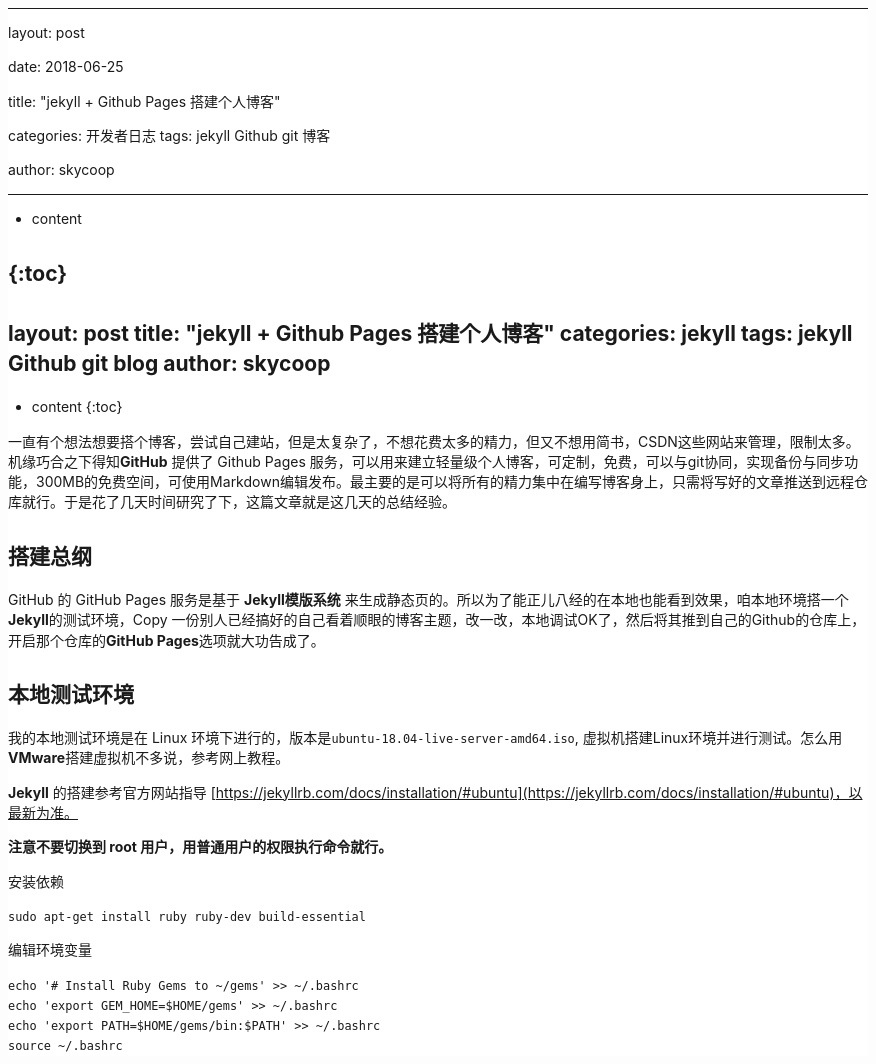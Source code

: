 ﻿---

layout: post

date:   2018-06-25

title:  "jekyll + Github Pages 搭建个人博客"

categories: 开发者日志
tags: jekyll Github git 博客

author: skycoop

---



* content

{:toc}
---
layout: post
title:  "jekyll + Github Pages 搭建个人博客"
categories: jekyll
tags: jekyll Github git blog
author: skycoop
---

* content
{:toc}

一直有个想法想要搭个博客，尝试自己建站，但是太复杂了，不想花费太多的精力，但又不想用简书，CSDN这些网站来管理，限制太多。机缘巧合之下得知**GitHub** 提供了 Github Pages 服务，可以用来建立轻量级个人博客，可定制，免费，可以与git协同，实现备份与同步功能，300MB的免费空间，可使用Markdown编辑发布。最主要的是可以将所有的精力集中在编写博客身上，只需将写好的文章推送到远程仓库就行。于是花了几天时间研究了下，这篇文章就是这几天的总结经验。




## 搭建总纲 ##

GitHub 的 GitHub Pages 服务是基于 **Jekyll模版系统** 来生成静态页的。所以为了能正儿八经的在本地也能看到效果，咱本地环境搭一个**Jekyll**的测试环境，Copy 一份别人已经搞好的自己看着顺眼的博客主题，改一改，本地调试OK了，然后将其推到自己的Github的仓库上，开启那个仓库的**GitHub Pages**选项就大功告成了。

## 本地测试环境 ##

我的本地测试环境是在 Linux 环境下进行的，版本是`ubuntu-18.04-live-server-amd64.iso`, 虚拟机搭建Linux环境并进行测试。怎么用**VMware**搭建虚拟机不多说，参考网上教程。

**Jekyll** 的搭建参考官方网站指导 [https://jekyllrb.com/docs/installation/#ubuntu](https://jekyllrb.com/docs/installation/#ubuntu)，以最新为准。

**注意不要切换到 root 用户，用普通用户的权限执行命令就行。**

安装依赖
````
sudo apt-get install ruby ruby-dev build-essential
````

编辑环境变量
````
echo '# Install Ruby Gems to ~/gems' >> ~/.bashrc
echo 'export GEM_HOME=$HOME/gems' >> ~/.bashrc
echo 'export PATH=$HOME/gems/bin:$PATH' >> ~/.bashrc
source ~/.bashrc
````
